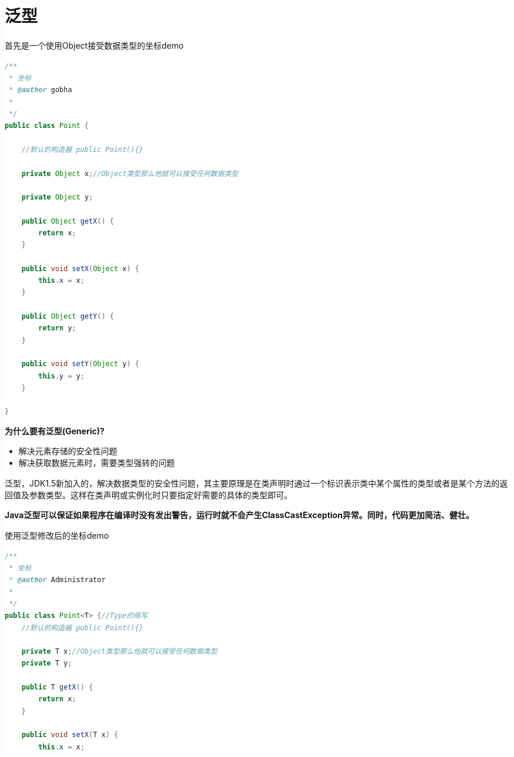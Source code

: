 # 泛型

首先是一个使用Object接受数据类型的坐标demo

```java
/**
 * 坐标
 * @author gobha
 *
 */
public class Point {

    //默认的构造器 public Point(){}

    private Object x;//Object类型那么他就可以接受任何数据类型

    private Object y;

    public Object getX() {
        return x;
    }

    public void setX(Object x) {
        this.x = x;
    }

    public Object getY() {
        return y;
    }

    public void setY(Object y) {
        this.y = y;
    }

}
```

**为什么要有泛型(Generic)?**

- 解决元素存储的安全性问题
- 解决获取数据元素时，需要类型强转的问题

泛型，JDK1.5新加入的，解决数据类型的安全性问题，其主要原理是在类声明时通过一个标识表示类中某个属性的类型或者是某个方法的返回值及参数类型。这样在类声明或实例化时只要指定好需要的具体的类型即可。

**Java泛型可以保证如果程序在编译时没有发出警告，运行时就不会产生ClassCastException异常。同时，代码更加简洁、健壮。**

使用泛型修改后的坐标demo

```java
/**
 * 坐标
 * @author Administrator
 *
 */
public class Point<T> {//Type的缩写
    //默认的构造器 public Point(){}

    private T x;//Object类型那么他就可以接受任何数据类型
    private T y;

    public T getX() {
        return x;
    }

    public void setX(T x) {
        this.x = x;
```
